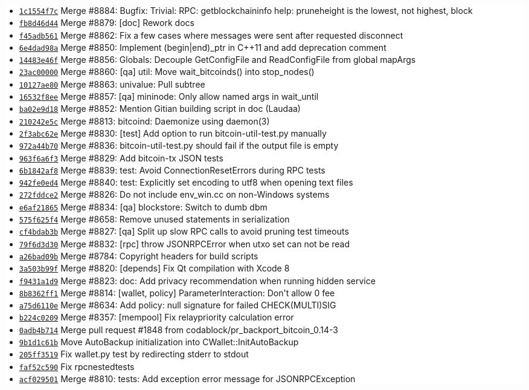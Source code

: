 - [`1c1554f7c`](https://github.com/confederatestatesofamericapay/confederatestatesofamerica/commit/1c1554f7c) Merge #8884: Bugfix: Trivial: RPC: getblockchaininfo help: pruneheight is the lowest, not highest, block
- [`fb8d46d44`](https://github.com/confederatestatesofamericapay/confederatestatesofamerica/commit/fb8d46d44) Merge #8879: [doc] Rework docs
- [`f45adb561`](https://github.com/confederatestatesofamericapay/confederatestatesofamerica/commit/f45adb561) Merge #8862: Fix a few cases where messages were sent after requested disconnect
- [`6e4dad98a`](https://github.com/confederatestatesofamericapay/confederatestatesofamerica/commit/6e4dad98a) Merge #8850: Implement (begin|end)_ptr in C++11 and add deprecation comment
- [`14483e46f`](https://github.com/confederatestatesofamericapay/confederatestatesofamerica/commit/14483e46f) Merge #8856: Globals: Decouple GetConfigFile and ReadConfigFile from global mapArgs
- [`23ac00000`](https://github.com/confederatestatesofamericapay/confederatestatesofamerica/commit/23ac00000) Merge #8860: [qa] util: Move wait_bitcoinds() into stop_nodes()
- [`10127ae80`](https://github.com/confederatestatesofamericapay/confederatestatesofamerica/commit/10127ae80) Merge #8863: univalue: Pull subtree
- [`16532f8ee`](https://github.com/confederatestatesofamericapay/confederatestatesofamerica/commit/16532f8ee) Merge #8857: [qa] mininode: Only allow named args in wait_until
- [`ba02e9d18`](https://github.com/confederatestatesofamericapay/confederatestatesofamerica/commit/ba02e9d18) Merge #8852: Mention Gitian building script in doc (Laudaa)
- [`210242e5c`](https://github.com/confederatestatesofamericapay/confederatestatesofamerica/commit/210242e5c) Merge #8813: bitcoind: Daemonize using daemon(3)
- [`2f3abc62e`](https://github.com/confederatestatesofamericapay/confederatestatesofamerica/commit/2f3abc62e) Merge #8830: [test] Add option to run bitcoin-util-test.py manually
- [`972a44b70`](https://github.com/confederatestatesofamericapay/confederatestatesofamerica/commit/972a44b70) Merge #8836: bitcoin-util-test.py should fail if the output file is empty
- [`963f6a6f3`](https://github.com/confederatestatesofamericapay/confederatestatesofamerica/commit/963f6a6f3) Merge #8829: Add bitcoin-tx JSON tests
- [`6b1842af8`](https://github.com/confederatestatesofamericapay/confederatestatesofamerica/commit/6b1842af8) Merge #8839: test: Avoid ConnectionResetErrors during RPC tests
- [`942fe0ed4`](https://github.com/confederatestatesofamericapay/confederatestatesofamerica/commit/942fe0ed4) Merge #8840: test: Explicitly set encoding to utf8 when opening text files
- [`272fddce2`](https://github.com/confederatestatesofamericapay/confederatestatesofamerica/commit/272fddce2) Merge #8826: Do not include env_win.cc on non-Windows systems
- [`e6af21865`](https://github.com/confederatestatesofamericapay/confederatestatesofamerica/commit/e6af21865) Merge #8834: [qa] blockstore: Switch to dumb dbm
- [`575f625f4`](https://github.com/confederatestatesofamericapay/confederatestatesofamerica/commit/575f625f4) Merge #8658: Remove unused statements in serialization
- [`cf4bdab3b`](https://github.com/confederatestatesofamericapay/confederatestatesofamerica/commit/cf4bdab3b) Merge #8827: [qa] Split up slow RPC calls to avoid pruning test timeouts
- [`79f6d3d30`](https://github.com/confederatestatesofamericapay/confederatestatesofamerica/commit/79f6d3d30) Merge #8832: [rpc] throw JSONRPCError when utxo set can not be read
- [`a26bad09b`](https://github.com/confederatestatesofamericapay/confederatestatesofamerica/commit/a26bad09b) Merge #8784: Copyright headers for build scripts
- [`3a503b99f`](https://github.com/confederatestatesofamericapay/confederatestatesofamerica/commit/3a503b99f) Merge #8820: [depends] Fix Qt compilation with Xcode 8
- [`f9431a1d9`](https://github.com/confederatestatesofamericapay/confederatestatesofamerica/commit/f9431a1d9) Merge #8823: doc: Add privacy recommendation when running hidden service
- [`8b8362ff1`](https://github.com/confederatestatesofamericapay/confederatestatesofamerica/commit/8b8362ff1) Merge #8814: [wallet, policy] ParameterInteraction: Don't allow 0 fee
- [`a75d6110e`](https://github.com/confederatestatesofamericapay/confederatestatesofamerica/commit/a75d6110e) Merge #8634: Add policy: null signature for failed CHECK(MULTI)SIG
- [`b224c0209`](https://github.com/confederatestatesofamericapay/confederatestatesofamerica/commit/b224c0209) Merge #8357: [mempool] Fix relaypriority calculation error
- [`0adb4b714`](https://github.com/confederatestatesofamericapay/confederatestatesofamerica/commit/0adb4b714) Merge pull request #1848 from codablock/pr_backport_bitcoin_0.14-3
- [`9b1d1c61b`](https://github.com/confederatestatesofamericapay/confederatestatesofamerica/commit/9b1d1c61b) Move AutoBackup initialization into CWallet::InitAutoBackup
- [`205ff3519`](https://github.com/confederatestatesofamericapay/confederatestatesofamerica/commit/205ff3519) Fix wallet.py test by redirecting stderr to stdout
- [`faf52c590`](https://github.com/confederatestatesofamericapay/confederatestatesofamerica/commit/faf52c590) Fix rpcnestedtests
- [`acf029501`](https://github.com/confederatestatesofamericapay/confederatestatesofamerica/commit/acf029501) Merge #8810: tests: Add exception error message for JSONRPCException